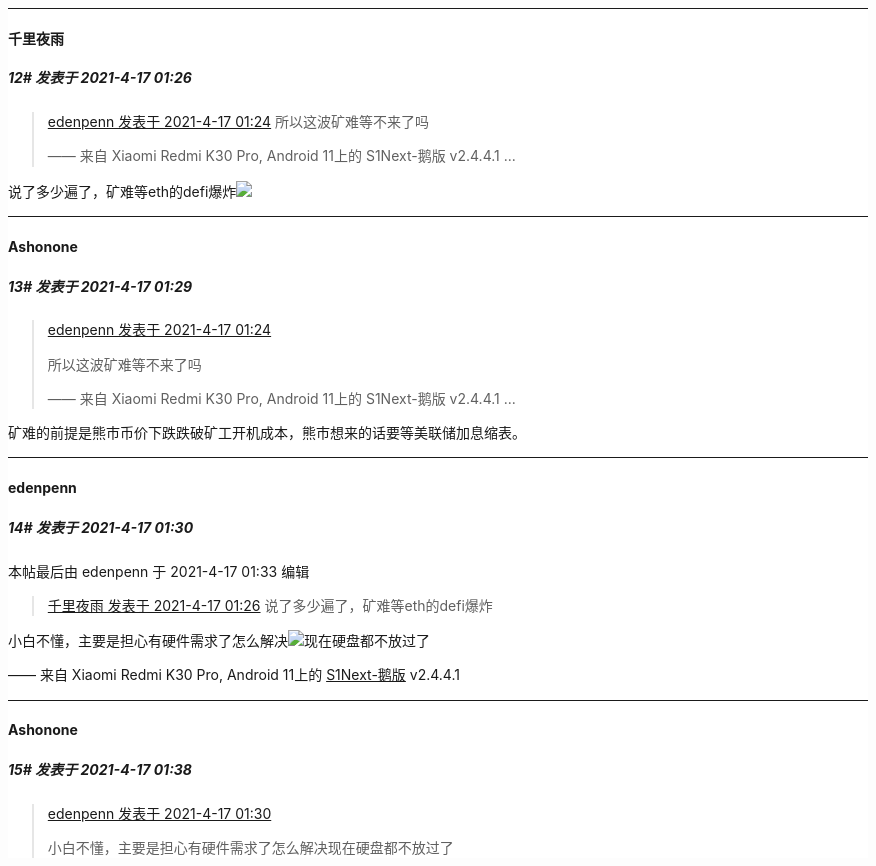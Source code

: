 
-----

####  千里夜雨  
##### 12#       发表于 2021-4-17 01:26


<blockquote><a href="httphttps://bbs.saraba1st.com/2b/forum.php?mod=redirect&amp;goto=findpost&amp;pid=50963435&amp;ptid=1999431" target="_blank">edenpenn 发表于 2021-4-17 01:24</a>
所以这波矿难等不来了吗

—— 来自 Xiaomi Redmi K30 Pro, Android 11上的 S1Next-鹅版 v2.4.4.1 ...</blockquote>
说了多少遍了，矿难等eth的defi爆炸<img src="https://static.saraba1st.com/image/smiley/face2017/003.png" referrerpolicy="no-referrer">


-----

####  Ashonone  
##### 13#       发表于 2021-4-17 01:29


<blockquote><a href="httphttps://bbs.saraba1st.com/2b/forum.php?mod=redirect&amp;goto=findpost&amp;pid=50963435&amp;ptid=1999431" target="_blank">edenpenn 发表于 2021-4-17 01:24</a>

所以这波矿难等不来了吗


—— 来自 Xiaomi Redmi K30 Pro, Android 11上的 S1Next-鹅版 v2.4.4.1 ...</blockquote>
矿难的前提是熊市币价下跌跌破矿工开机成本，熊市想来的话要等美联储加息缩表。


-----

####  edenpenn  
##### 14#       发表于 2021-4-17 01:30


 本帖最后由 edenpenn 于 2021-4-17 01:33 编辑 
<blockquote><a href="httphttps://bbs.saraba1st.com/2b/forum.php?mod=redirect&amp;goto=findpost&amp;pid=50963450&amp;ptid=1999431" target="_blank">千里夜雨 发表于 2021-4-17 01:26</a>
说了多少遍了，矿难等eth的defi爆炸</blockquote>
小白不懂，主要是担心有硬件需求了怎么解决<img src="https://static.saraba1st.com/image/smiley/carton2017/018.gif" referrerpolicy="no-referrer">现在硬盘都不放过了

—— 来自 Xiaomi Redmi K30 Pro, Android 11上的 [S1Next-鹅版](https://github.com/ykrank/S1-Next/releases) v2.4.4.1


-----

####  Ashonone  
##### 15#       发表于 2021-4-17 01:38


<blockquote><a href="httphttps://bbs.saraba1st.com/2b/forum.php?mod=redirect&amp;goto=findpost&amp;pid=50963465&amp;ptid=1999431" target="_blank">edenpenn 发表于 2021-4-17 01:30</a>

小白不懂，主要是担心有硬件需求了怎么解决现在硬盘都不放过了
